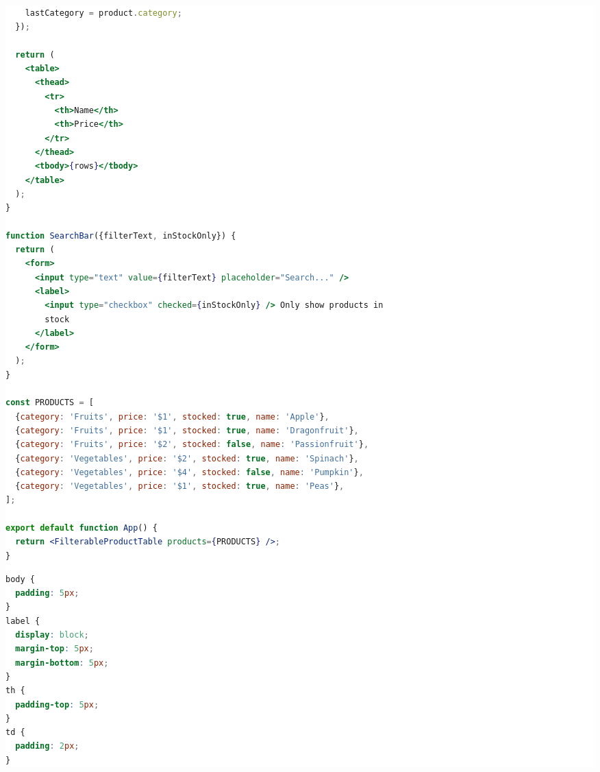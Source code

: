 ```jsx App.js
    lastCategory = product.category;
  });

  return (
    <table>
      <thead>
        <tr>
          <th>Name</th>
          <th>Price</th>
        </tr>
      </thead>
      <tbody>{rows}</tbody>
    </table>
  );
}

function SearchBar({filterText, inStockOnly}) {
  return (
    <form>
      <input type="text" value={filterText} placeholder="Search..." />
      <label>
        <input type="checkbox" checked={inStockOnly} /> Only show products in
        stock
      </label>
    </form>
  );
}

const PRODUCTS = [
  {category: 'Fruits', price: '$1', stocked: true, name: 'Apple'},
  {category: 'Fruits', price: '$1', stocked: true, name: 'Dragonfruit'},
  {category: 'Fruits', price: '$2', stocked: false, name: 'Passionfruit'},
  {category: 'Vegetables', price: '$2', stocked: true, name: 'Spinach'},
  {category: 'Vegetables', price: '$4', stocked: false, name: 'Pumpkin'},
  {category: 'Vegetables', price: '$1', stocked: true, name: 'Peas'},
];

export default function App() {
  return <FilterableProductTable products={PRODUCTS} />;
}
```

```css
body {
  padding: 5px;
}
label {
  display: block;
  margin-top: 5px;
  margin-bottom: 5px;
}
th {
  padding-top: 5px;
}
td {
  padding: 2px;
}
```
